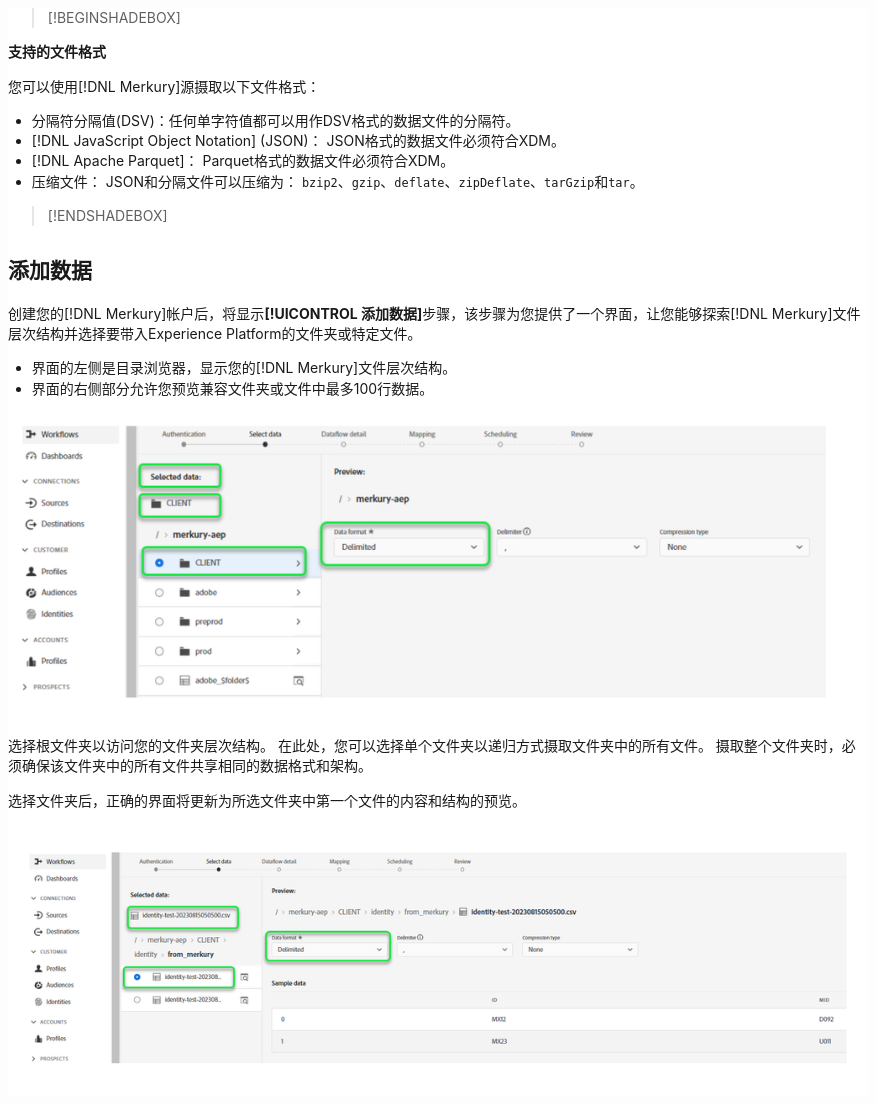 >[!BEGINSHADEBOX]

**支持的文件格式**

您可以使用[!DNL Merkury]源摄取以下文件格式：

* 分隔符分隔值(DSV)：任何单字符值都可以用作DSV格式的数据文件的分隔符。
* [!DNL JavaScript Object Notation] (JSON)： JSON格式的数据文件必须符合XDM。
* [!DNL Apache Parquet]： Parquet格式的数据文件必须符合XDM。
* 压缩文件： JSON和分隔文件可以压缩为： `bzip2`、`gzip`、`deflate`、`zipDeflate`、`tarGzip`和`tar`。

>[!ENDSHADEBOX]

## 添加数据

创建您的[!DNL Merkury]帐户后，将显示&#x200B;**[!UICONTROL 添加数据]**&#x200B;步骤，该步骤为您提供了一个界面，让您能够探索[!DNL Merkury]文件层次结构并选择要带入Experience Platform的文件夹或特定文件。

* 界面的左侧是目录浏览器，显示您的[!DNL Merkury]文件层次结构。
* 界面的右侧部分允许您预览兼容文件夹或文件中最多100行数据。

![源工作流的文件和文件夹目录，您可以在其中选择要摄取的数据。](../../../../images/tutorials/create/merkury-enterprise-identity-resolution-assets/add-data.png)

选择根文件夹以访问您的文件夹层次结构。 在此处，您可以选择单个文件夹以递归方式摄取文件夹中的所有文件。 摄取整个文件夹时，必须确保该文件夹中的所有文件共享相同的数据格式和架构。

选择文件夹后，正确的界面将更新为所选文件夹中第一个文件的内容和结构的预览。

![选定进行摄取的数据和文件预览界面。](../../../../images/tutorials/create/merkury-enterprise-identity-resolution-assets/selected-data.png)

